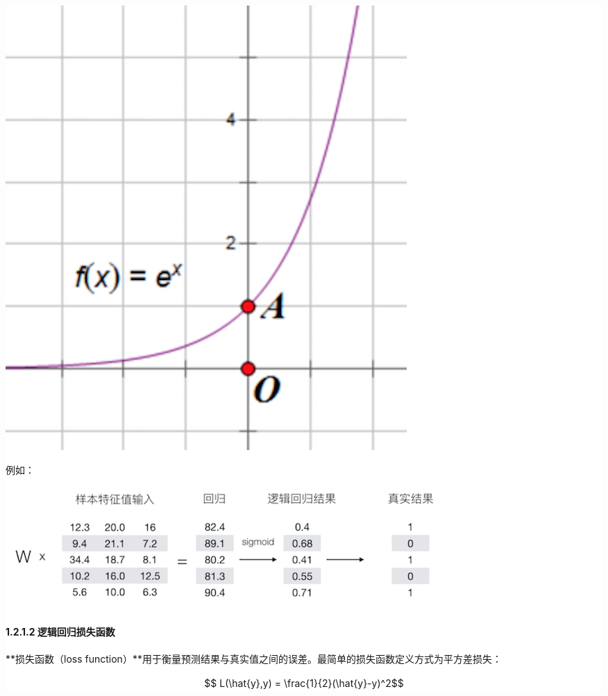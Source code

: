 ![](../images/指数图像.png)

例如：

![损失计算过程](../images/损失计算过程.png)

#### 1.2.1.2 逻辑回归损失函数

**损失函数（loss function）**用于衡量预测结果与真实值之间的误差。最简单的损失函数定义方式为平方差损失：

$$ L(\hat{y},y) = \frac{1}{2}(\hat{y}-y)^2$$
